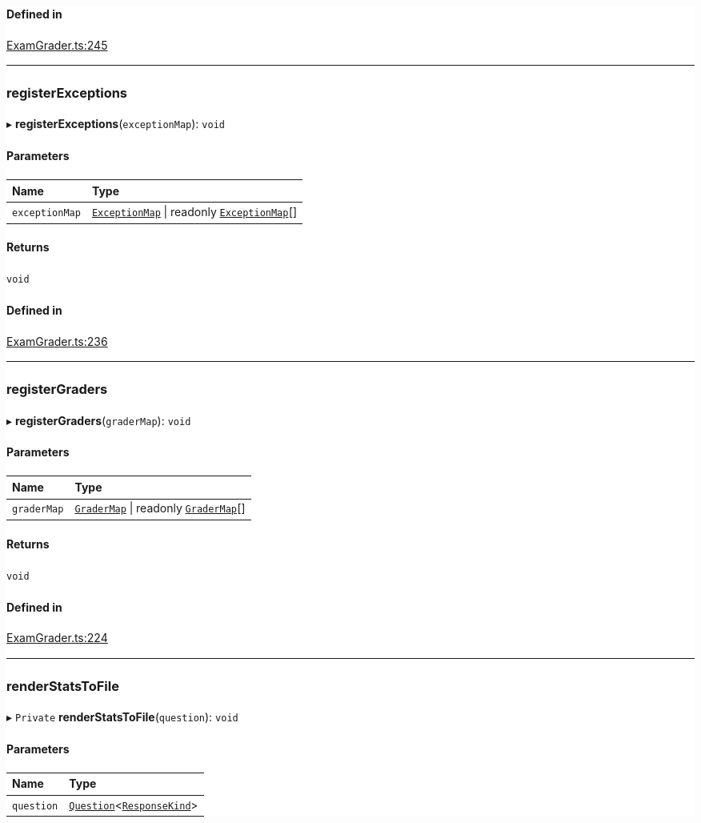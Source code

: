 #### Defined in

[ExamGrader.ts:245](https://github.com/jamesjuett/examma-ray/blob/cca0d52/src/ExamGrader.ts#L245)

___

### registerExceptions

▸ **registerExceptions**(`exceptionMap`): `void`

#### Parameters

| Name | Type |
| :------ | :------ |
| `exceptionMap` | [`ExceptionMap`](../modules.md#exceptionmap) \| readonly [`ExceptionMap`](../modules.md#exceptionmap)[] |

#### Returns

`void`

#### Defined in

[ExamGrader.ts:236](https://github.com/jamesjuett/examma-ray/blob/cca0d52/src/ExamGrader.ts#L236)

___

### registerGraders

▸ **registerGraders**(`graderMap`): `void`

#### Parameters

| Name | Type |
| :------ | :------ |
| `graderMap` | [`GraderMap`](../modules.md#gradermap) \| readonly [`GraderMap`](../modules.md#gradermap)[] |

#### Returns

`void`

#### Defined in

[ExamGrader.ts:224](https://github.com/jamesjuett/examma-ray/blob/cca0d52/src/ExamGrader.ts#L224)

___

### renderStatsToFile

▸ `Private` **renderStatsToFile**(`question`): `void`

#### Parameters

| Name | Type |
| :------ | :------ |
| `question` | [`Question`](Question.md)<[`ResponseKind`](../modules.md#responsekind)\> |
